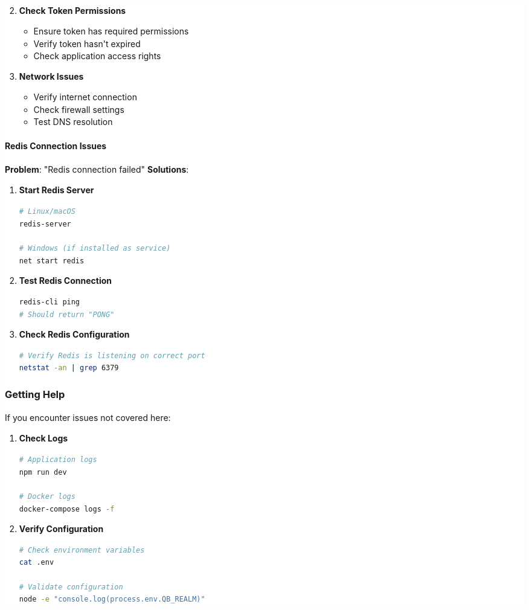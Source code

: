 2. **Check Token Permissions**
   - Ensure token has required permissions
   - Verify token hasn't expired
   - Check application access rights

3. **Network Issues**
   - Verify internet connection
   - Check firewall settings
   - Test DNS resolution

#### Redis Connection Issues

**Problem**: "Redis connection failed"
**Solutions**:

1. **Start Redis Server**
   ```bash
   # Linux/macOS
   redis-server
   
   # Windows (if installed as service)
   net start redis
   ```

2. **Test Redis Connection**
   ```bash
   redis-cli ping
   # Should return "PONG"
   ```

3. **Check Redis Configuration**
   ```bash
   # Verify Redis is listening on correct port
   netstat -an | grep 6379
   ```

### Getting Help

If you encounter issues not covered here:

1. **Check Logs**
   ```bash
   # Application logs
   npm run dev
   
   # Docker logs
   docker-compose logs -f
   ```

2. **Verify Configuration**
   ```bash
   # Check environment variables
   cat .env
   
   # Validate configuration
   node -e "console.log(process.env.QB_REALM)"
   ```
